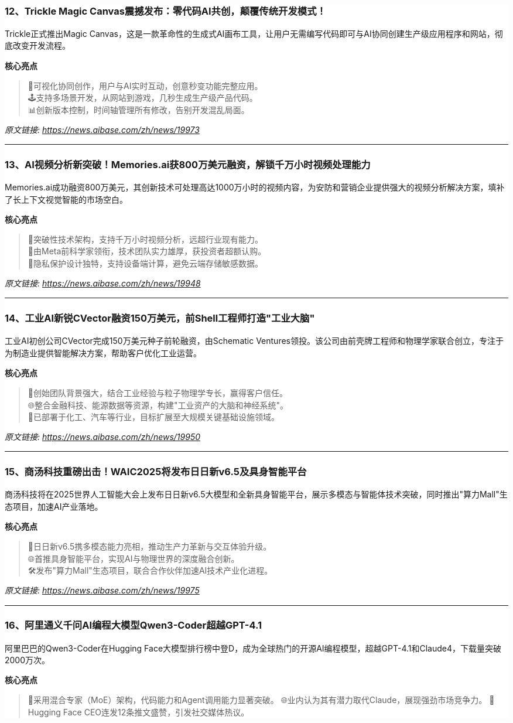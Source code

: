 ### 12、Trickle Magic Canvas震撼发布：零代码AI共创，颠覆传统开发模式！
Trickle正式推出Magic Canvas，这是一款革命性的生成式AI画布工具，让用户无需编写代码即可与AI协同创建生产级应用程序和网站，彻底改变开发流程。

**核心亮点**  
> 🎨可视化协同创作，用户与AI实时互动，创意秒变功能完整应用。  
> 🕹️支持多场景开发，从网站到游戏，几秒生成生产级产品代码。  
> 📊创新版本控制，时间轴管理所有修改，告别开发混乱局面。  

*原文链接: https://news.aibase.com/zh/news/19973*

---

### 13、AI视频分析新突破！Memories.ai获800万美元融资，解锁千万小时视频处理能力
Memories.ai成功融资800万美元，其创新技术可处理高达1000万小时的视频内容，为安防和营销企业提供强大的视频分析解决方案，填补了长上下文视觉智能的市场空白。

**核心亮点**  
> 🐲突破性技术架构，支持千万小时视频分析，远超行业现有能力。  
> 🌳由Meta前科学家领衔，技术团队实力雄厚，获投资者超额认购。  
> 🍉隐私保护设计独特，支持设备端计算，避免云端存储敏感数据。  

*原文链接: https://news.aibase.com/zh/news/19948*

---

### 14、工业AI新锐CVector融资150万美元，前Shell工程师打造"工业大脑"  
工业AI初创公司CVector完成150万美元种子前轮融资，由Schematic Ventures领投。该公司由前壳牌工程师和物理学家联合创立，专注于为制造业提供智能解决方案，帮助客户优化工业运营。  

**核心亮点**  
> 🚀创始团队背景强大，结合工业经验与粒子物理学专长，赢得客户信任。  
> 🌐整合金融科技、能源数据等资源，构建"工业资产的大脑和神经系统"。  
> 🔧已部署于化工、汽车等行业，目标扩展至大规模关键基础设施领域。  

*原文链接: https://news.aibase.com/zh/news/19950*

---

### 15、商汤科技重磅出击！WAIC2025将发布日日新v6.5及具身智能平台
商汤科技将在2025世界人工智能大会上发布日日新v6.5大模型和全新具身智能平台，展示多模态与智能体技术突破，同时推出"算力Mall"生态项目，加速AI产业落地。

**核心亮点**  
> 🚀日日新v6.5携多模态能力亮相，推动生产力革新与交互体验升级。  
> 🌐首推具身智能平台，实现AI与物理世界的深度融合创新。  
> 🛠️发布"算力Mall"生态项目，联合合作伙伴加速AI技术产业化进程。  

*原文链接: https://news.aibase.com/zh/news/19975*

---

### 16、阿里通义千问AI编程大模型Qwen3-Coder超越GPT-4.1
阿里巴巴的Qwen3-Coder在Hugging Face大模型排行榜中登D，成为全球热门的开源AI编程模型，超越GPT-4.1和Claude4，下载量突破2000万次。

**核心亮点** 
> 🚀采用混合专家（MoE）架构，代码能力和Agent调用能力显著突破。
> 🌐业内认为其有潜力取代Claude，展现强劲市场竞争力。
> 🎉Hugging Face CEO连发12条推文盛赞，引发社交媒体热议。
